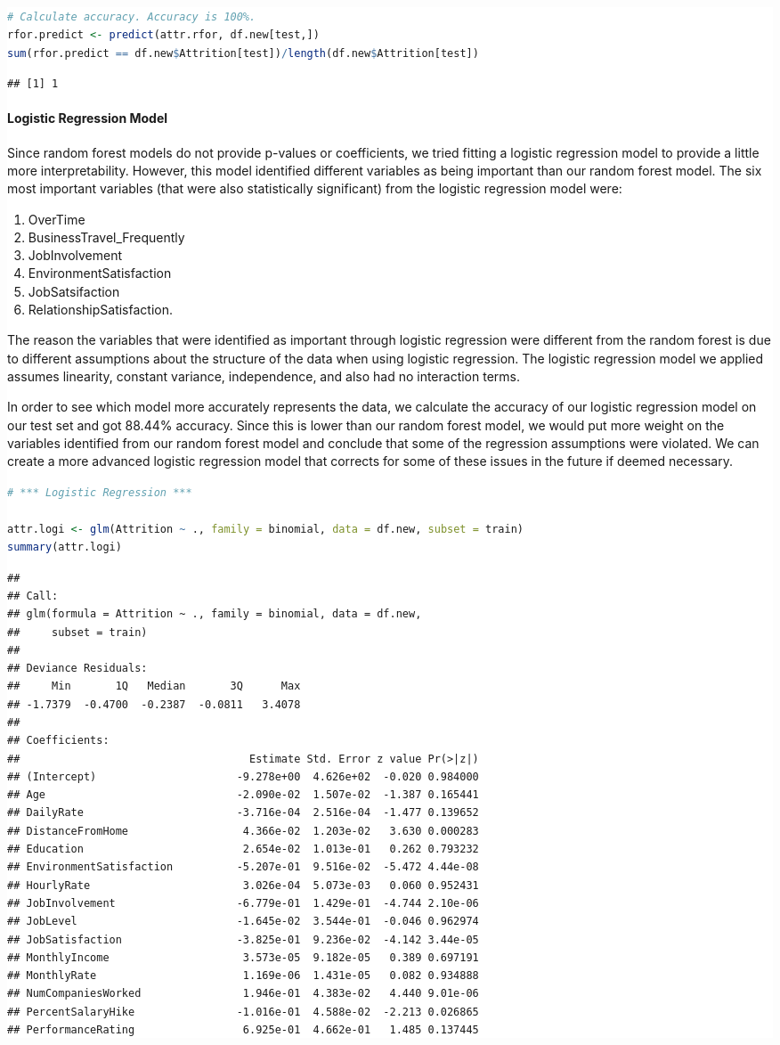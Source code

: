 ```r
# Calculate accuracy. Accuracy is 100%.
rfor.predict <- predict(attr.rfor, df.new[test,])
sum(rfor.predict == df.new$Attrition[test])/length(df.new$Attrition[test])
```

```
## [1] 1
```

#### Logistic Regression Model

Since random forest models do not provide p-values or coefficients, we tried fitting a logistic regression model to provide a little more interpretability. However, this model identified different variables as being important than our random forest model. The six most important variables (that were also statistically significant) from the logistic regression model were:
1. OverTime
2. BusinessTravel_Frequently
3. JobInvolvement
4. EnvironmentSatisfaction
5. JobSatsifaction
6. RelationshipSatisfaction.

The reason the variables that were identified as important through logistic regression were different from the random forest is due to different assumptions about the structure of the data when using logistic regression. The logistic regression model we applied assumes linearity, constant variance, independence, and also had no interaction terms.

In order to see which model more accurately represents the data, we calculate the accuracy of our logistic regression model on our test set and got 88.44% accuracy. Since this is lower than our random forest model, we would put more weight on the variables identified from our random forest model and conclude that some of the regression assumptions were violated. We can create a more advanced logistic regression model that corrects for some of these issues in the future if deemed necessary.

```r
# *** Logistic Regression ***

attr.logi <- glm(Attrition ~ ., family = binomial, data = df.new, subset = train)
summary(attr.logi)
```

```
## 
## Call:
## glm(formula = Attrition ~ ., family = binomial, data = df.new, 
##     subset = train)
## 
## Deviance Residuals: 
##     Min       1Q   Median       3Q      Max  
## -1.7379  -0.4700  -0.2387  -0.0811   3.4078  
## 
## Coefficients:
##                                    Estimate Std. Error z value Pr(>|z|)
## (Intercept)                      -9.278e+00  4.626e+02  -0.020 0.984000
## Age                              -2.090e-02  1.507e-02  -1.387 0.165441
## DailyRate                        -3.716e-04  2.516e-04  -1.477 0.139652
## DistanceFromHome                  4.366e-02  1.203e-02   3.630 0.000283
## Education                         2.654e-02  1.013e-01   0.262 0.793232
## EnvironmentSatisfaction          -5.207e-01  9.516e-02  -5.472 4.44e-08
## HourlyRate                        3.026e-04  5.073e-03   0.060 0.952431
## JobInvolvement                   -6.779e-01  1.429e-01  -4.744 2.10e-06
## JobLevel                         -1.645e-02  3.544e-01  -0.046 0.962974
## JobSatisfaction                  -3.825e-01  9.236e-02  -4.142 3.44e-05
## MonthlyIncome                     3.573e-05  9.182e-05   0.389 0.697191
## MonthlyRate                       1.169e-06  1.431e-05   0.082 0.934888
## NumCompaniesWorked                1.946e-01  4.383e-02   4.440 9.01e-06
## PercentSalaryHike                -1.016e-01  4.588e-02  -2.213 0.026865
## PerformanceRating                 6.925e-01  4.662e-01   1.485 0.137445
```